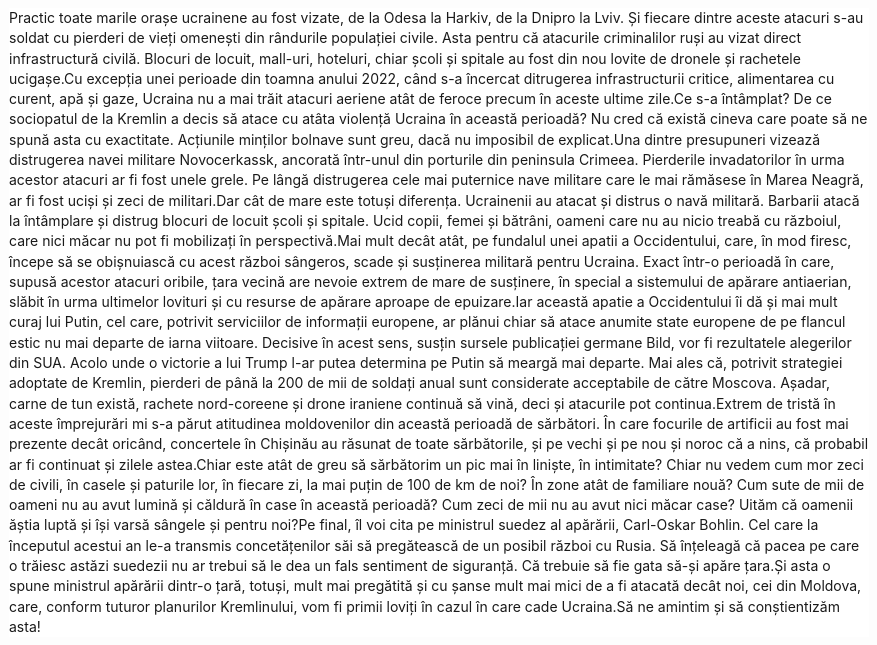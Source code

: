 Practic toate marile orașe ucrainene au fost vizate, de la Odesa la Harkiv, de la Dnipro la Lviv. Și fiecare dintre aceste atacuri s-au soldat cu pierderi de vieți omenești din rândurile populației civile. Asta pentru că atacurile criminalilor ruși au vizat direct infrastructură civilă. Blocuri de locuit, mall-uri, hoteluri, chiar școli și spitale au fost din nou lovite de dronele și rachetele ucigașe.Cu excepția unei perioade din toamna anului 2022, când s-a încercat ditrugerea infrastructurii critice, alimentarea cu curent, apă și gaze, Ucraina nu a mai trăit atacuri aeriene atât de feroce precum în aceste ultime zile.Ce s-a întâmplat? De ce sociopatul de la Kremlin a decis să atace cu atâta violență Ucraina în această perioadă? Nu cred că există cineva care poate să ne spună asta cu exactitate. Acțiunile minților bolnave sunt greu, dacă nu imposibil de explicat.Una dintre presupuneri vizează distrugerea navei militare Novocerkassk, ancorată într-unul din porturile din peninsula Crimeea. Pierderile invadatorilor în urma acestor atacuri ar fi fost unele grele. Pe lângă distrugerea cele mai puternice nave militare care le mai rămăsese în Marea Neagră, ar fi fost uciși și zeci de militari.Dar cât de mare este totuși diferența. Ucrainenii au atacat și distrus o navă militară.  Barbarii atacă la întâmplare și distrug blocuri de locuit școli și spitale. Ucid copii, femei și bătrâni, oameni care nu au nicio treabă cu războiul, care nici măcar nu pot fi mobilizați în perspectivă.Mai mult decât atât, pe fundalul unei apatii a Occidentului, care, în mod firesc, începe să se obișnuiască cu acest război sângeros, scade și susținerea militară pentru Ucraina. Exact într-o perioadă în care, supusă acestor atacuri oribile, țara vecină are nevoie extrem de mare de susținere, în special a sistemului de apărare antiaerian, slăbit în urma ultimelor lovituri și cu resurse de apărare aproape de epuizare.Iar această apatie a Occidentului îi dă și mai mult curaj lui Putin, cel care, potrivit serviciilor de informații europene, ar plănui chiar să atace anumite state europene de pe flancul estic nu mai departe de iarna viitoare. Decisive în acest sens, susțin sursele publicației germane Bild, vor fi rezultatele alegerilor din SUA. Acolo unde o victorie a lui Trump l-ar putea determina pe Putin să meargă mai departe. Mai ales că, potrivit strategiei adoptate de Kremlin, pierderi de până la 200 de mii de soldați anual sunt considerate acceptabile de către Moscova. Așadar, carne de tun există, rachete nord-coreene și drone iraniene continuă să vină, deci și atacurile pot continua.Extrem de tristă în aceste împrejurări mi s-a părut atitudinea moldovenilor din această perioadă de sărbători. În care focurile de artificii au fost mai prezente decât oricând, concertele în Chișinău au răsunat de toate sărbătorile, și pe vechi și pe nou și noroc că a nins, că probabil ar fi continuat și zilele astea.Chiar este atât de greu să sărbătorim un pic mai în liniște, în intimitate? Chiar nu vedem cum mor zeci de civili, în casele și paturile lor, în fiecare zi, la mai puțin de 100 de km de noi? În zone atât de familiare nouă? Cum sute de mii de oameni nu au avut lumină și căldură în case în această perioadă? Cum zeci de mii nu au avut nici măcar case? Uităm că oamenii ăștia luptă și își varsă sângele și pentru noi?Pe final, îl voi cita pe ministrul suedez al apărării, Carl-Oskar Bohlin. Cel care la începutul acestui an le-a transmis concetățenilor săi să pregătească de un posibil război cu Rusia. Să înțeleagă că pacea pe care o trăiesc astăzi suedezii nu ar trebui să le dea un fals sentiment de siguranță. Că trebuie să fie gata să-și apăre țara.Și asta o spune ministrul apărării dintr-o țară, totuși, mult mai pregătită și cu șanse mult mai mici de a fi atacată decât noi, cei din Moldova, care, conform tuturor planurilor Kremlinului, vom fi primii loviți în cazul în care cade Ucraina.Să ne amintim și să conștientizăm asta!
